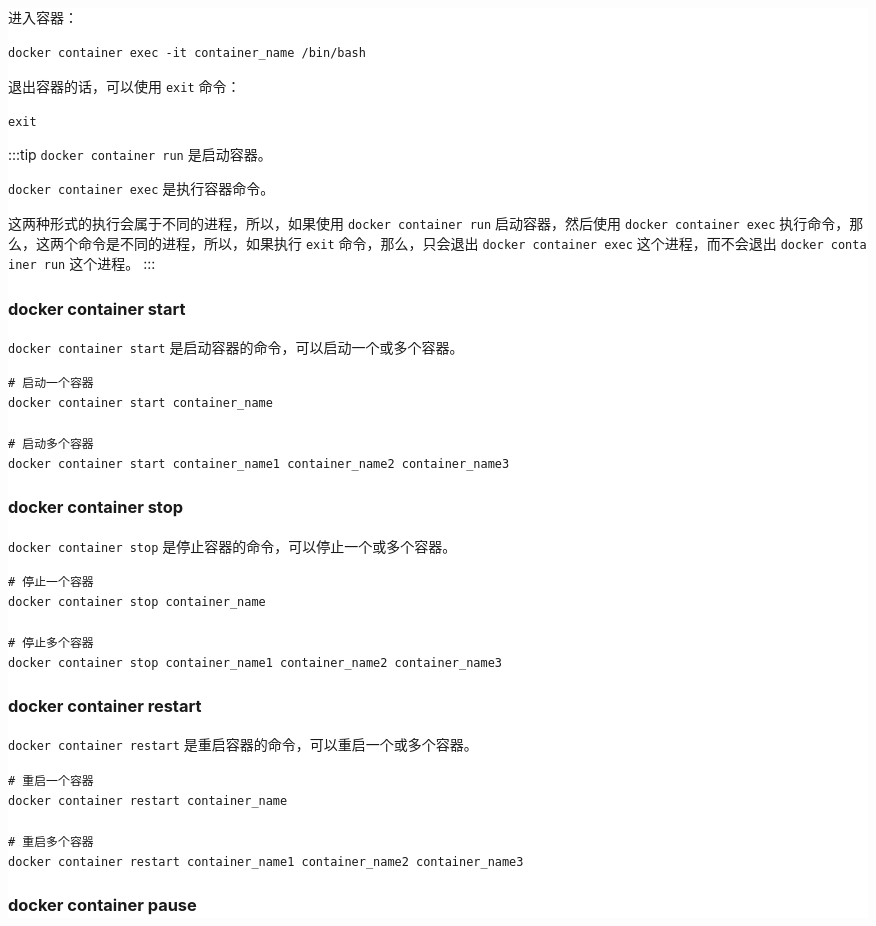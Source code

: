 进入容器：

```shell
docker container exec -it container_name /bin/bash
```

退出容器的话，可以使用 `exit` 命令：

```shell
exit
```

:::tip
`docker container run` 是启动容器。

`docker container exec` 是执行容器命令。

这两种形式的执行会属于不同的进程，所以，如果使用 `docker container run` 启动容器，然后使用 `docker container exec` 执行命令，那么，这两个命令是不同的进程，所以，如果执行 `exit` 命令，那么，只会退出 `docker container exec` 这个进程，而不会退出 `docker container run` 这个进程。
:::

### docker container start

`docker container start` 是启动容器的命令，可以启动一个或多个容器。

```shell
# 启动一个容器
docker container start container_name

# 启动多个容器
docker container start container_name1 container_name2 container_name3
```

### docker container stop

`docker container stop` 是停止容器的命令，可以停止一个或多个容器。

```shell
# 停止一个容器
docker container stop container_name

# 停止多个容器
docker container stop container_name1 container_name2 container_name3
```

### docker container restart

`docker container restart` 是重启容器的命令，可以重启一个或多个容器。

```shell
# 重启一个容器
docker container restart container_name

# 重启多个容器
docker container restart container_name1 container_name2 container_name3
```

### docker container pause
